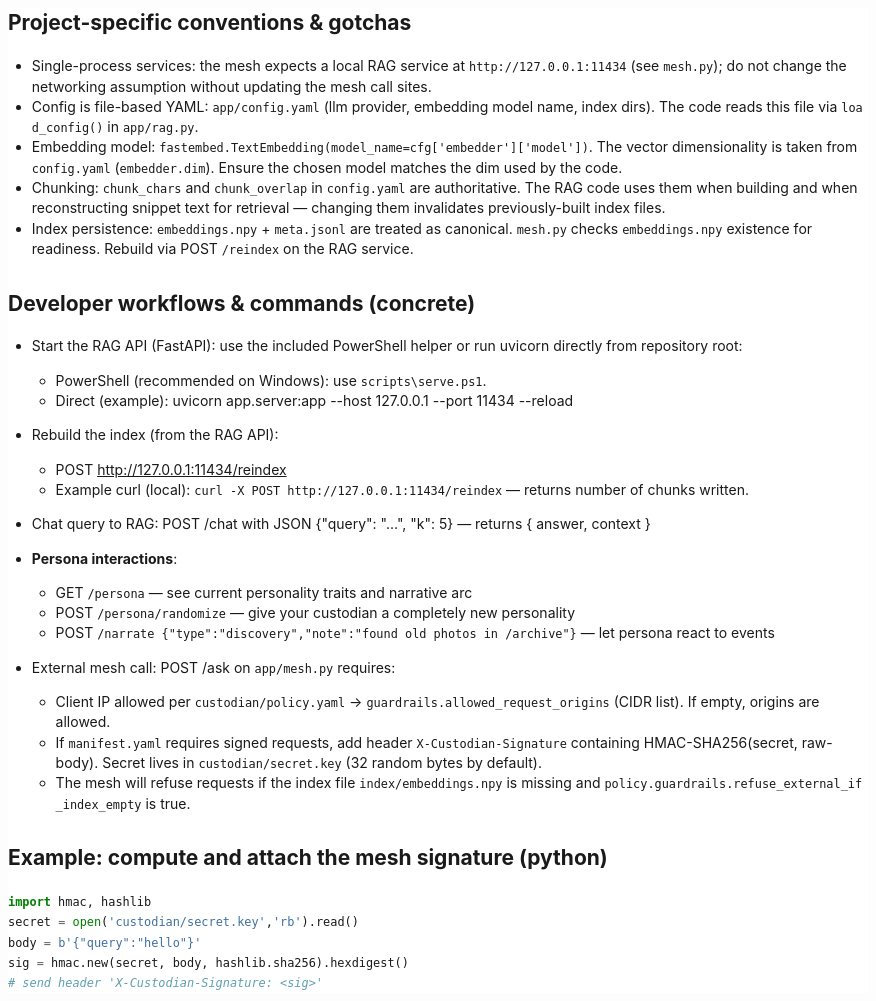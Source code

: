 ## Project-specific conventions & gotchas
- Single-process services: the mesh expects a local RAG service at `http://127.0.0.1:11434` (see `mesh.py`); do not change the networking assumption without updating the mesh call sites.
- Config is file-based YAML: `app/config.yaml` (llm provider, embedding model name, index dirs). The code reads this file via `load_config()` in `app/rag.py`.
- Embedding model: `fastembed.TextEmbedding(model_name=cfg['embedder']['model'])`. The vector dimensionality is taken from `config.yaml` (`embedder.dim`). Ensure the chosen model matches the dim used by the code.
- Chunking: `chunk_chars` and `chunk_overlap` in `config.yaml` are authoritative. The RAG code uses them when building and when reconstructing snippet text for retrieval — changing them invalidates previously-built index files.
- Index persistence: `embeddings.npy` + `meta.jsonl` are treated as canonical. `mesh.py` checks `embeddings.npy` existence for readiness. Rebuild via POST `/reindex` on the RAG service.

## Developer workflows & commands (concrete)
- Start the RAG API (FastAPI): use the included PowerShell helper or run uvicorn directly from repository root:
  - PowerShell (recommended on Windows): use `scripts\serve.ps1`.
  - Direct (example):
    uvicorn app.server:app --host 127.0.0.1 --port 11434 --reload

- Rebuild the index (from the RAG API):
  - POST http://127.0.0.1:11434/reindex
  - Example curl (local): `curl -X POST http://127.0.0.1:11434/reindex` — returns number of chunks written.

- Chat query to RAG: POST /chat with JSON {"query": "...", "k": 5} — returns { answer, context }

- **Persona interactions**: 
  - GET `/persona` — see current personality traits and narrative arc
  - POST `/persona/randomize` — give your custodian a completely new personality 
  - POST `/narrate {"type":"discovery","note":"found old photos in /archive"}` — let persona react to events

- External mesh call: POST /ask on `app/mesh.py` requires:
  - Client IP allowed per `custodian/policy.yaml` -> `guardrails.allowed_request_origins` (CIDR list). If empty, origins are allowed.
  - If `manifest.yaml` requires signed requests, add header `X-Custodian-Signature` containing HMAC-SHA256(secret, raw-body). Secret lives in `custodian/secret.key` (32 random bytes by default).
  - The mesh will refuse requests if the index file `index/embeddings.npy` is missing and `policy.guardrails.refuse_external_if_index_empty` is true.

## Example: compute and attach the mesh signature (python)
```py
import hmac, hashlib
secret = open('custodian/secret.key','rb').read()
body = b'{"query":"hello"}'
sig = hmac.new(secret, body, hashlib.sha256).hexdigest()
# send header 'X-Custodian-Signature: <sig>'
```
